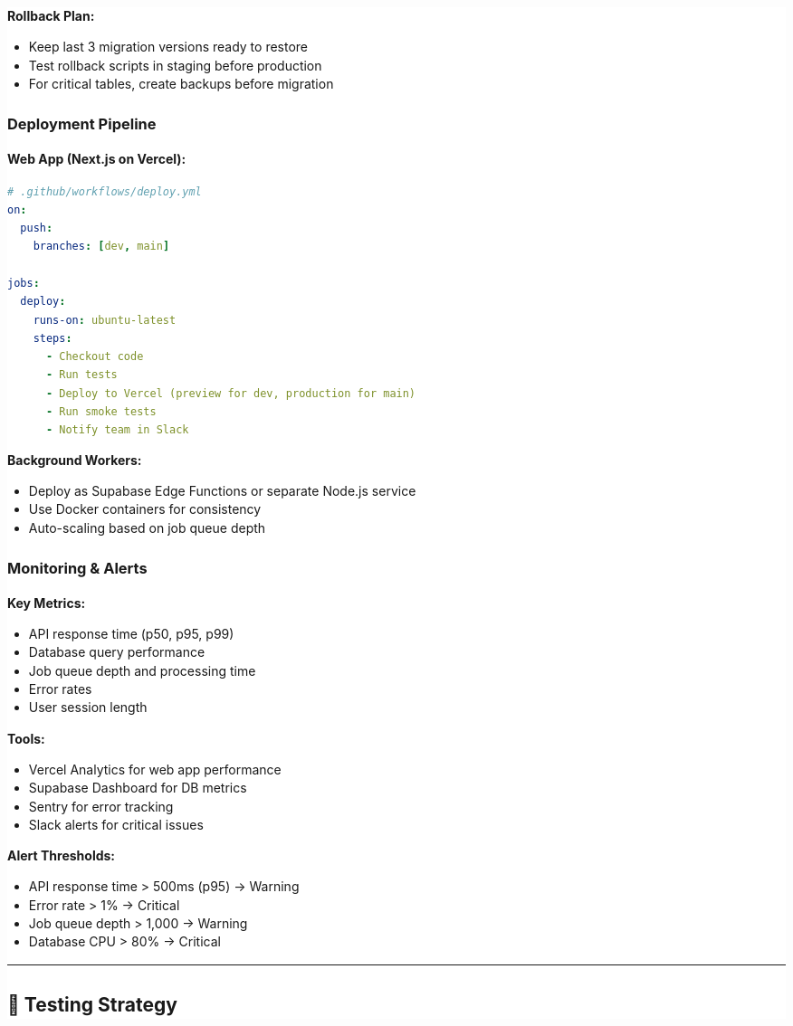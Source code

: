 **Rollback Plan:**
- Keep last 3 migration versions ready to restore
- Test rollback scripts in staging before production
- For critical tables, create backups before migration

### **Deployment Pipeline**

**Web App (Next.js on Vercel):**
```yaml
# .github/workflows/deploy.yml
on:
  push:
    branches: [dev, main]

jobs:
  deploy:
    runs-on: ubuntu-latest
    steps:
      - Checkout code
      - Run tests
      - Deploy to Vercel (preview for dev, production for main)
      - Run smoke tests
      - Notify team in Slack
```

**Background Workers:**
- Deploy as Supabase Edge Functions or separate Node.js service
- Use Docker containers for consistency
- Auto-scaling based on job queue depth

### **Monitoring & Alerts**

**Key Metrics:**
- API response time (p50, p95, p99)
- Database query performance
- Job queue depth and processing time
- Error rates
- User session length

**Tools:**
- Vercel Analytics for web app performance
- Supabase Dashboard for DB metrics
- Sentry for error tracking
- Slack alerts for critical issues

**Alert Thresholds:**
- API response time > 500ms (p95) → Warning
- Error rate > 1% → Critical
- Job queue depth > 1,000 → Warning
- Database CPU > 80% → Critical

---

## 🧪 Testing Strategy

